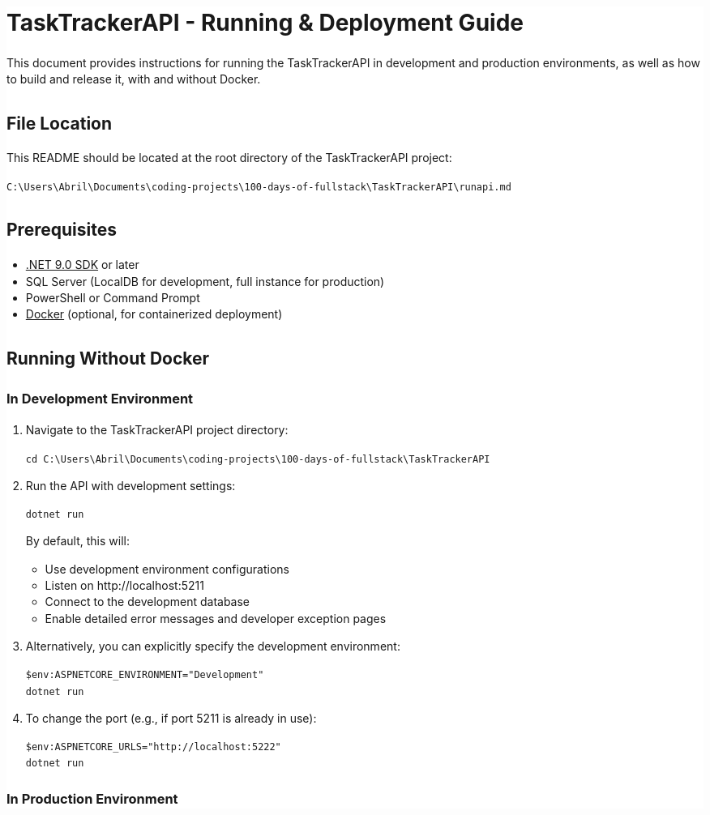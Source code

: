 # TaskTrackerAPI - Running & Deployment Guide

This document provides instructions for running the TaskTrackerAPI in development and production environments, as well as how to build and release it, with and without Docker.

## File Location

This README should be located at the root directory of the TaskTrackerAPI project:
```
C:\Users\Abril\Documents\coding-projects\100-days-of-fullstack\TaskTrackerAPI\runapi.md
```

## Prerequisites

- [.NET 9.0 SDK](https://dotnet.microsoft.com/download/dotnet/9.0) or later
- SQL Server (LocalDB for development, full instance for production)
- PowerShell or Command Prompt
- [Docker](https://www.docker.com/products/docker-desktop/) (optional, for containerized deployment)

## Running Without Docker

### In Development Environment

1. Navigate to the TaskTrackerAPI project directory:
   ```
   cd C:\Users\Abril\Documents\coding-projects\100-days-of-fullstack\TaskTrackerAPI
   ```

2. Run the API with development settings:
   ```
   dotnet run
   ```
   
   By default, this will:
   - Use development environment configurations
   - Listen on http://localhost:5211
   - Connect to the development database
   - Enable detailed error messages and developer exception pages

3. Alternatively, you can explicitly specify the development environment:
   ```
   $env:ASPNETCORE_ENVIRONMENT="Development"
   dotnet run
   ```

4. To change the port (e.g., if port 5211 is already in use):
   ```
   $env:ASPNETCORE_URLS="http://localhost:5222"
   dotnet run
   ```

### In Production Environment
